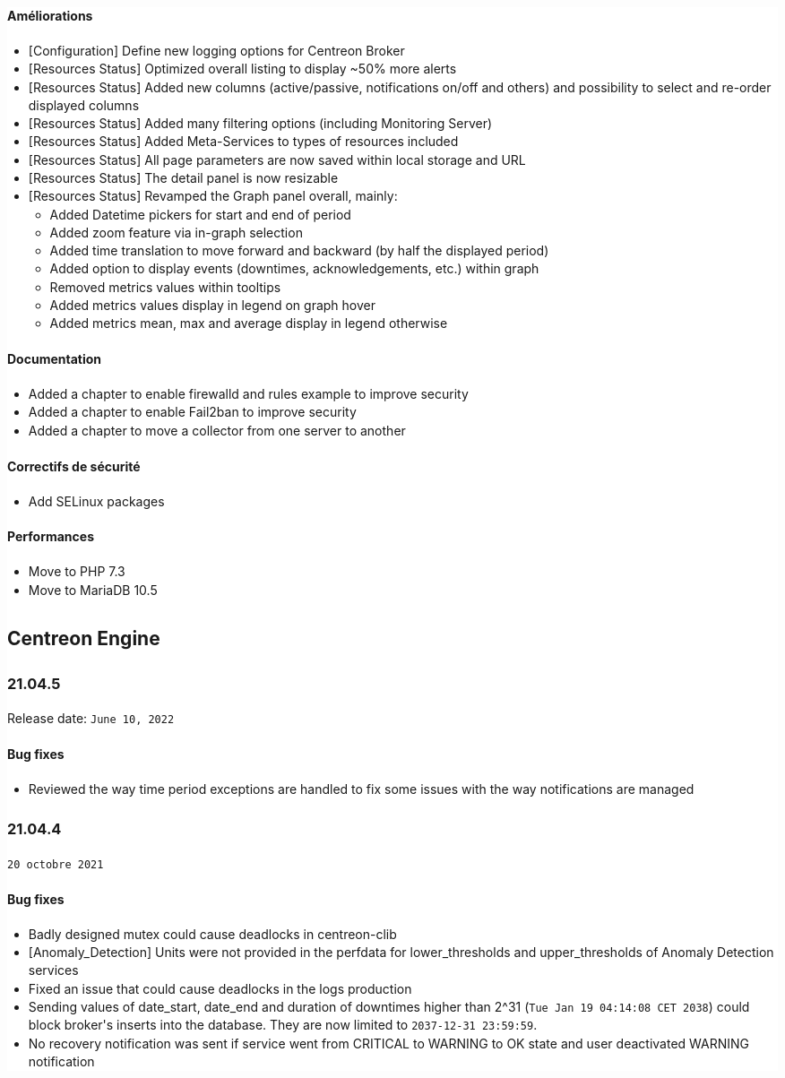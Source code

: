 #### Améliorations

- [Configuration] Define new logging options for Centreon Broker
- [Resources Status] Optimized overall listing to display ~50% more alerts
- [Resources Status] Added new columns (active/passive, notifications on/off and others) and possibility to select and re-order displayed columns
- [Resources Status] Added many filtering options (including Monitoring Server)
- [Resources Status] Added Meta-Services to types of resources included
- [Resources Status] All page parameters are now saved within local storage and URL
- [Resources Status] The detail panel is now resizable
- [Resources Status] Revamped the Graph panel overall, mainly:
    - Added Datetime pickers for start and end of period
    - Added zoom feature via in-graph selection
    - Added time translation to move forward and backward (by half the displayed period)
    - Added option to display events (downtimes, acknowledgements, etc.) within graph
    - Removed metrics values within tooltips
    - Added metrics values display in legend on graph hover
    - Added metrics mean, max and average display in legend otherwise

#### Documentation

- Added a chapter to enable firewalld and rules example to improve security
- Added a chapter to enable Fail2ban to improve security
- Added a chapter to move a collector from one server to another

#### Correctifs de sécurité

- Add SELinux packages

#### Performances

- Move to PHP 7.3
- Move to MariaDB 10.5

## Centreon Engine

### 21.04.5

Release date: `June 10, 2022`

#### Bug fixes

- Reviewed the way time period exceptions are handled to fix some issues with the way notifications are managed


### 21.04.4

`20 octobre 2021`

#### Bug fixes

- Badly designed mutex could cause deadlocks in centreon-clib
- [Anomaly_Detection] Units were not provided in the perfdata for lower_thresholds and upper_thresholds of Anomaly Detection services
- Fixed an issue that could cause deadlocks in the logs production
- Sending values of date_start, date_end and duration of downtimes higher than 2^31 (`Tue Jan 19 04:14:08 CET 2038`) could block broker's inserts into the database. They are now limited to `2037-12-31 23:59:59`.
- No recovery notification was sent if service went from CRITICAL to WARNING to OK state and user deactivated WARNING notification
